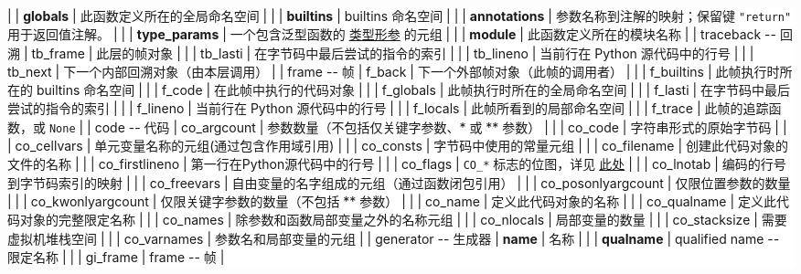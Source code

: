 |                     | __globals__        | 此函数定义所在的全局命名空间                                 |
|                     | __builtins__       | builtins 命名空间                                            |
|                     | __annotations__    | 参数名称到注解的映射；保留键 `"return"` 用于返回值注解。     |
|                     | __type_params__    | 一个包含泛型函数的 [类型形参](https://docs.python.org/zh-cn/3.13/reference/compound_stmts.html#type-params) 的元组 |
|                     | __module__         | 此函数定义所在的模块名称                                     |
| traceback -- 回溯   | tb_frame           | 此层的帧对象                                                 |
|                     | tb_lasti           | 在字节码中最后尝试的指令的索引                               |
|                     | tb_lineno          | 当前行在 Python 源代码中的行号                               |
|                     | tb_next            | 下一个内部回溯对象（由本层调用）                             |
| frame -- 帧         | f_back             | 下一个外部帧对象（此帧的调用者）                             |
|                     | f_builtins         | 此帧执行时所在的 builtins 命名空间                           |
|                     | f_code             | 在此帧中执行的代码对象                                       |
|                     | f_globals          | 此帧执行时所在的全局命名空间                                 |
|                     | f_lasti            | 在字节码中最后尝试的指令的索引                               |
|                     | f_lineno           | 当前行在 Python 源代码中的行号                               |
|                     | f_locals           | 此帧所看到的局部命名空间                                     |
|                     | f_trace            | 此帧的追踪函数，或 `None`                                    |
| code -- 代码        | co_argcount        | 参数数量（不包括仅关键字参数、* 或 ** 参数）                 |
|                     | co_code            | 字符串形式的原始字节码                                       |
|                     | co_cellvars        | 单元变量名称的元组(通过包含作用域引用)                       |
|                     | co_consts          | 字节码中使用的常量元组                                       |
|                     | co_filename        | 创建此代码对象的文件的名称                                   |
|                     | co_firstlineno     | 第一行在Python源代码中的行号                                 |
|                     | co_flags           | `CO_*` 标志的位图，详见 [此处](https://docs.python.org/zh-cn/3.13/library/inspect.html#inspect-module-co-flags) |
|                     | co_lnotab          | 编码的行号到字节码索引的映射                                 |
|                     | co_freevars        | 自由变量的名字组成的元组（通过函数闭包引用）                 |
|                     | co_posonlyargcount | 仅限位置参数的数量                                           |
|                     | co_kwonlyargcount  | 仅限关键字参数的数量（不包括 ** 参数）                       |
|                     | co_name            | 定义此代码对象的名称                                         |
|                     | co_qualname        | 定义此代码对象的完整限定名称                                 |
|                     | co_names           | 除参数和函数局部变量之外的名称元组                           |
|                     | co_nlocals         | 局部变量的数量                                               |
|                     | co_stacksize       | 需要虚拟机堆栈空间                                           |
|                     | co_varnames        | 参数名和局部变量的元组                                       |
| generator -- 生成器 | __name__           | 名称                                                         |
|                     | __qualname__       | qualified name -- 限定名称                                   |
|                     | gi_frame           | frame -- 帧                                                  |